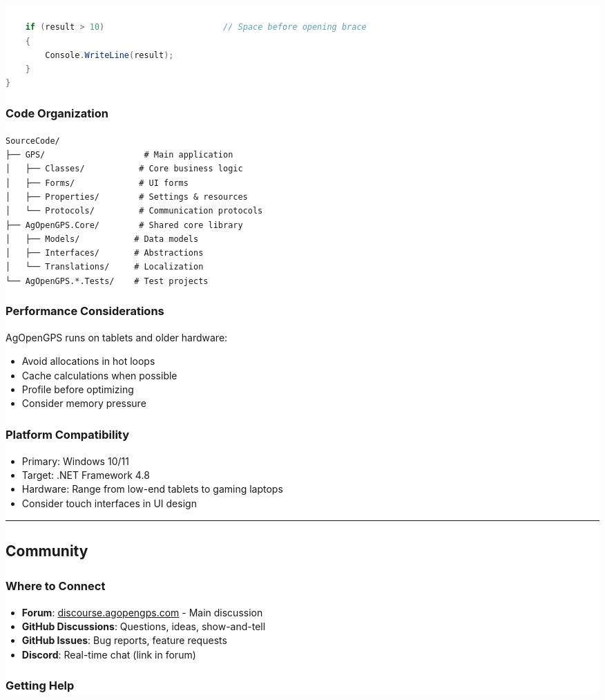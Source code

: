 ```csharp

    if (result > 10)                        // Space before opening brace
    {
        Console.WriteLine(result);
    }
}
```

### Code Organization

```
SourceCode/
├── GPS/                    # Main application
│   ├── Classes/           # Core business logic
│   ├── Forms/             # UI forms
│   ├── Properties/        # Settings & resources
│   └── Protocols/         # Communication protocols
├── AgOpenGPS.Core/        # Shared core library
│   ├── Models/           # Data models
│   ├── Interfaces/       # Abstractions
│   └── Translations/     # Localization
└── AgOpenGPS.*.Tests/    # Test projects
```

### Performance Considerations

AgOpenGPS runs on tablets and older hardware:
- Avoid allocations in hot loops
- Cache calculations when possible
- Profile before optimizing
- Consider memory pressure

### Platform Compatibility

- Primary: Windows 10/11
- Target: .NET Framework 4.8
- Hardware: Range from low-end tablets to gaming laptops
- Consider touch interfaces in UI design

---

## Community

### Where to Connect

- **Forum**: [discourse.agopengps.com](https://discourse.agopengps.com/) - Main discussion
- **GitHub Discussions**: Questions, ideas, show-and-tell
- **GitHub Issues**: Bug reports, feature requests
- **Discord**: Real-time chat (link in forum)

### Getting Help
